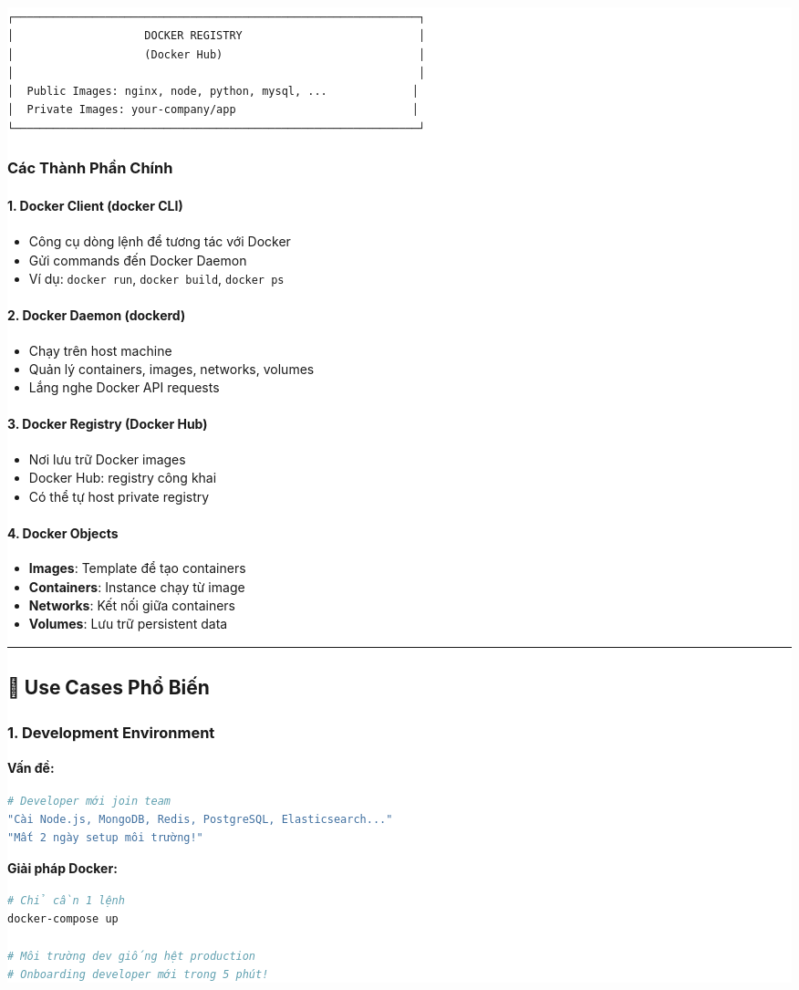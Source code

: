 ```
┌──────────────────────────────────────────────────────────────┐
│                    DOCKER REGISTRY                           │
│                    (Docker Hub)                              │
│                                                              │
│  Public Images: nginx, node, python, mysql, ...             │
│  Private Images: your-company/app                           │
└──────────────────────────────────────────────────────────────┘
```

### Các Thành Phần Chính

#### 1. **Docker Client** (docker CLI)
- Công cụ dòng lệnh để tương tác với Docker
- Gửi commands đến Docker Daemon
- Ví dụ: `docker run`, `docker build`, `docker ps`

#### 2. **Docker Daemon** (dockerd)
- Chạy trên host machine
- Quản lý containers, images, networks, volumes
- Lắng nghe Docker API requests

#### 3. **Docker Registry** (Docker Hub)
- Nơi lưu trữ Docker images
- Docker Hub: registry công khai
- Có thể tự host private registry

#### 4. **Docker Objects**
- **Images**: Template để tạo containers
- **Containers**: Instance chạy từ image
- **Networks**: Kết nối giữa containers
- **Volumes**: Lưu trữ persistent data

---

## 💼 Use Cases Phổ Biến

### 1. Development Environment

**Vấn đề:**
```bash
# Developer mới join team
"Cài Node.js, MongoDB, Redis, PostgreSQL, Elasticsearch..."
"Mất 2 ngày setup môi trường!"
```

**Giải pháp Docker:**
```bash
# Chỉ cần 1 lệnh
docker-compose up

# Môi trường dev giống hệt production
# Onboarding developer mới trong 5 phút!
```
